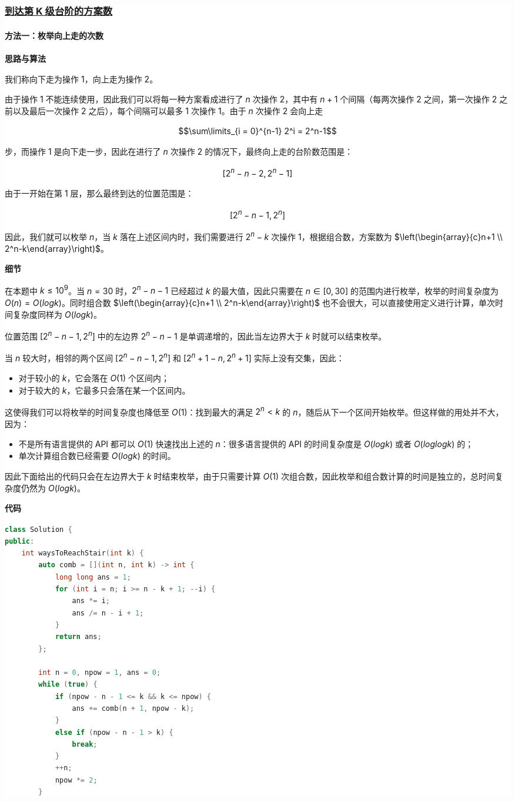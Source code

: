 ### [到达第 K 级台阶的方案数](https://leetcode.cn/problems/find-number-of-ways-to-reach-the-k-th-stair/solutions/2885433/dao-da-di-k-ji-tai-jie-de-fang-an-shu-by-6u59/)

#### 方法一：枚举向上走的次数

**思路与算法**

我们称向下走为操作 $1$，向上走为操作 $2$。

由于操作 $1$ 不能连续使用，因此我们可以将每一种方案看成进行了 $n$ 次操作 $2$，其中有 $n+1$ 个间隔（每两次操作 $2$ 之间，第一次操作 $2$ 之前以及最后一次操作 $2$ 之后），每个间隔可以最多 $1$ 次操作 $1$。由于 $n$ 次操作 $2$ 会向上走

$$\sum\limits_{i = 0}^{n-1} 2^i = 2^n-1$$

步，而操作 $1$ 是向下走一步，因此在进行了 $n$ 次操作 $2$ 的情况下，最终向上走的台阶数范围是：

$$[2^n-n-2,2^n-1]$$

由于一开始在第 $1$ 层，那么最终到达的位置范围是：

$$[2^n-n-1,2^n]$$

因此，我们就可以枚举 $n$，当 $k$ 落在上述区间内时，我们需要进行 $2^n-k$ 次操作 $1$，根据组合数，方案数为 $\left(\begin{array}{c}n+1 \\ 2^n-k\end{array}\right)$。

**细节**

在本题中 $k \le 10^9$。当 $n = 30$ 时，$2^n-n-1$ 已经超过 $k$ 的最大值，因此只需要在 $n \in [0,30]$ 的范围内进行枚举，枚举的时间复杂度为 $O(n) = O(logk)$。同时组合数 $\left(\begin{array}{c}n+1 \\ 2^n-k\end{array}\right)$ 也不会很大，可以直接使用定义进行计算，单次时间复杂度同样为 $O(logk)$。

位置范围 $[2^n-n-1,2^n]$ 中的左边界 $2^n-n-1$ 是单调递增的，因此当左边界大于 $k$ 时就可以结束枚举。

当 $n$ 较大时，相邻的两个区间 $[2^n-n-1,2^n]$ 和 $[2^n+1-n,2^n+1]$ 实际上没有交集，因此：

- 对于较小的 $k$，它会落在 $O(1)$ 个区间内；
- 对于较大的 $k$，它最多只会落在某一个区间内。

这使得我们可以将枚举的时间复杂度也降低至 $O(1)$：找到最大的满足 $2^n<k$ 的 $n$，随后从下一个区间开始枚举。但这样做的用处并不大，因为：

- 不是所有语言提供的 API 都可以 $O(1)$ 快速找出上述的 $n$：很多语言提供的 API 的时间复杂度是 $O(logk)$ 或者 $O(loglogk)$ 的；
- 单次计算组合数已经需要 $O(logk)$ 的时间。

因此下面给出的代码只会在左边界大于 $k$ 时结束枚举，由于只需要计算 $O(1)$ 次组合数，因此枚举和组合数计算的时间是独立的，总时间复杂度仍然为 $O(logk)$。

**代码**

```C++
class Solution {
public:
    int waysToReachStair(int k) {
        auto comb = [](int n, int k) -> int {
            long long ans = 1;
            for (int i = n; i >= n - k + 1; --i) {
                ans *= i;
                ans /= n - i + 1;
            }
            return ans;
        };

        int n = 0, npow = 1, ans = 0;
        while (true) {
            if (npow - n - 1 <= k && k <= npow) {
                ans += comb(n + 1, npow - k);
            }
            else if (npow - n - 1 > k) {
                break;
            }
            ++n;
            npow *= 2;
        }
```